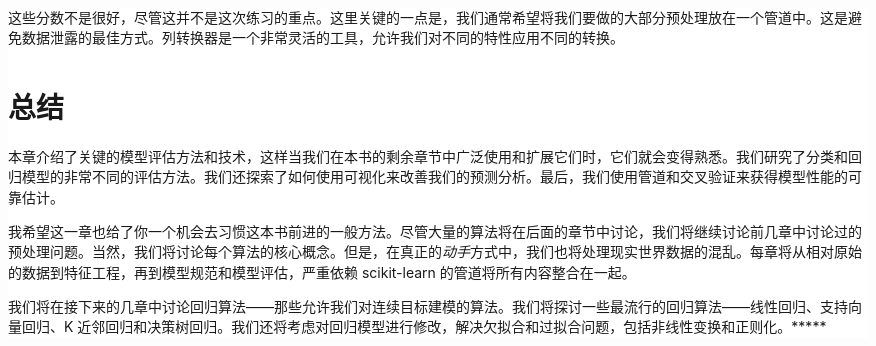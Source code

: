 这些分数不是很好，尽管这并不是这次练习的重点。这里关键的一点是，我们通常希望将我们要做的大部分预处理放在一个管道中。这是避免数据泄露的最佳方式。列转换器是一个非常灵活的工具，允许我们对不同的特性应用不同的转换。

# 总结

本章介绍了关键的模型评估方法和技术，这样当我们在本书的剩余章节中广泛使用和扩展它们时，它们就会变得熟悉。我们研究了分类和回归模型的非常不同的评估方法。我们还探索了如何使用可视化来改善我们的预测分析。最后，我们使用管道和交叉验证来获得模型性能的可靠估计。

我希望这一章也给了你一个机会去习惯这本书前进的一般方法。尽管大量的算法将在后面的章节中讨论，我们将继续讨论前几章中讨论过的预处理问题。当然，我们将讨论每个算法的核心概念。但是，在真正的*动手*方式中，我们也将处理现实世界数据的混乱。每章将从相对原始的数据到特征工程，再到模型规范和模型评估，严重依赖 scikit-learn 的管道将所有内容整合在一起。

我们将在接下来的几章中讨论回归算法——那些允许我们对连续目标建模的算法。我们将探讨一些最流行的回归算法——线性回归、支持向量回归、K 近邻回归和决策树回归。我们还将考虑对回归模型进行修改，解决欠拟合和过拟合问题，包括非线性变换和正则化。*****